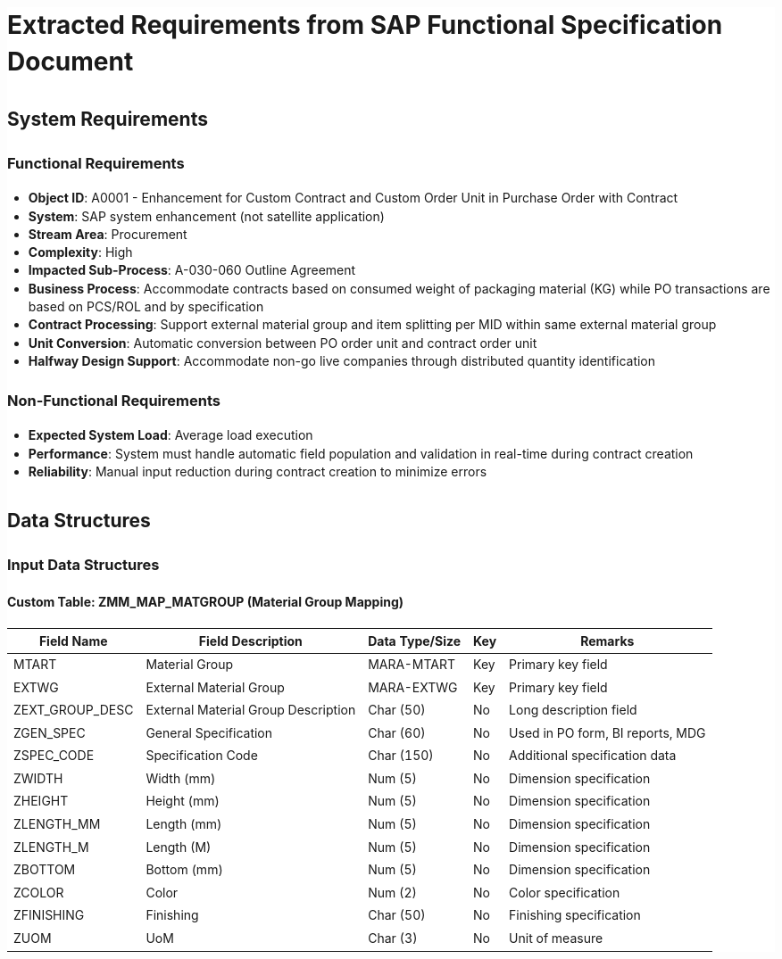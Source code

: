 # Extracted Requirements from SAP Functional Specification Document

## **System Requirements**

### **Functional Requirements**
- **Object ID**: A0001 - Enhancement for Custom Contract and Custom Order Unit in Purchase Order with Contract
- **System**: SAP system enhancement (not satellite application)
- **Stream Area**: Procurement
- **Complexity**: High
- **Impacted Sub-Process**: A-030-060 Outline Agreement
- **Business Process**: Accommodate contracts based on consumed weight of packaging material (KG) while PO transactions are based on PCS/ROL and by specification
- **Contract Processing**: Support external material group and item splitting per MID within same external material group
- **Unit Conversion**: Automatic conversion between PO order unit and contract order unit
- **Halfway Design Support**: Accommodate non-go live companies through distributed quantity identification

### **Non-Functional Requirements**
- **Expected System Load**: Average load execution
- **Performance**: System must handle automatic field population and validation in real-time during contract creation
- **Reliability**: Manual input reduction during contract creation to minimize errors

## **Data Structures**

### **Input Data Structures**

#### **Custom Table: ZMM_MAP_MATGROUP (Material Group Mapping)**
| Field Name | Field Description | Data Type/Size | Key | Remarks |
|------------|-------------------|----------------|-----|---------|
| MTART | Material Group | MARA-MTART | Key | Primary key field |
| EXTWG | External Material Group | MARA-EXTWG | Key | Primary key field |
| ZEXT_GROUP_DESC | External Material Group Description | Char (50) | No | Long description field |
| ZGEN_SPEC | General Specification | Char (60) | No | Used in PO form, BI reports, MDG |
| ZSPEC_CODE | Specification Code | Char (150) | No | Additional specification data |
| ZWIDTH | Width (mm) | Num (5) | No | Dimension specification |
| ZHEIGHT | Height (mm) | Num (5) | No | Dimension specification |
| ZLENGTH_MM | Length (mm) | Num (5) | No | Dimension specification |
| ZLENGTH_M | Length (M) | Num (5) | No | Dimension specification |
| ZBOTTOM | Bottom (mm) | Num (5) | No | Dimension specification |
| ZCOLOR | Color | Num (2) | No | Color specification |
| ZFINISHING | Finishing | Char (50) | No | Finishing specification |
| ZUOM | UoM | Char (3) | No | Unit of measure |
